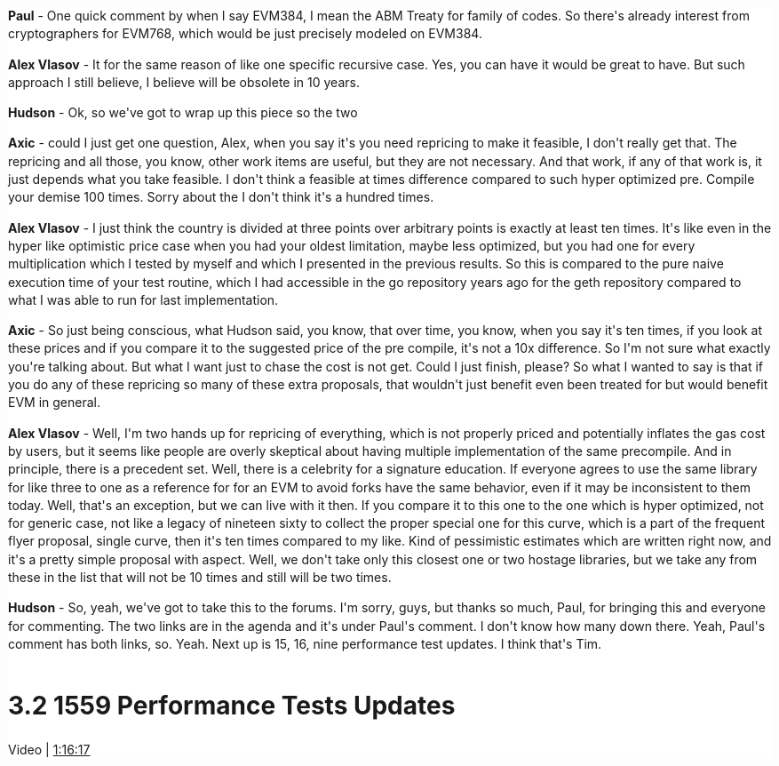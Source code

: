 
**Paul** - One quick comment by when I say EVM384, I mean the ABM Treaty for family of codes. So there's already interest from cryptographers for EVM768, which would be just precisely modeled on EVM384.

**Alex Vlasov** - It for the same reason of like one specific recursive case. Yes, you can have it would be great to have. But such approach I still believe, I believe will be obsolete in 10 years.

**Hudson** - Ok, so we've got to wrap up this piece so the two 

**Axic** - could I just get one question, Alex, when you say it's you need repricing to make it feasible, I don't really get that. The repricing and all those, you know, other work items are useful, but they are not necessary. And that work, if any of that work is, it just depends what you take feasible. I don't think a feasible at times difference compared to such hyper optimized pre. Compile your demise 100 times. Sorry about the I don't think it's a hundred times. 

**Alex Vlasov** - I just think the country is divided at three points over arbitrary points is exactly at least ten times. It's like even in the hyper like optimistic price case when you had your oldest limitation, maybe less optimized, but you had one for every multiplication which I tested by myself and which I presented in the previous results. So this is compared to the pure naive execution time of your test routine, which I had accessible in the go repository years ago for the geth repository compared to what I was able to run for last implementation.

**Axic** - So just being conscious, what Hudson said, you know, that over time, you know, when you say it's ten times, if you look at these prices and if you compare it to the suggested price of the pre compile, it's not a 10x difference. So I'm not sure what exactly you're talking about. But what I want just to chase the cost is not get. Could I just finish, please? So what I wanted to say is that if you do any of these repricing so many of these extra proposals, that wouldn't just benefit even been treated for but would benefit EVM in general.

**Alex Vlasov** - Well, I'm two hands up for repricing of everything, which is not properly priced and potentially inflates the gas cost by users, but it seems like people are overly skeptical about having multiple implementation of the same precompile. And in principle, there is a precedent set. Well, there is a celebrity for a signature education. If everyone agrees to use the same library for like three to one as a reference for for an EVM to avoid forks have the same behavior, even if it may be inconsistent to them today. Well, that's an exception, but we can live with it then. If you compare it to this one to the one which is hyper optimized, not for generic case, not like a legacy of nineteen sixty to collect the proper special one for this curve, which is a part of the frequent flyer proposal, single curve, then it's ten times compared to my like. Kind of pessimistic estimates which are written right now, and it's a pretty simple proposal with aspect. Well, we don't take only this closest one or two hostage libraries, but we take any from these in the list that will not be 10 times and still will be two times.

**Hudson** - So, yeah, we've got to take this to the forums. I'm sorry, guys, but thanks so much, Paul, for bringing this and everyone for commenting. The two links are in the agenda and it's under Paul's comment. I don't know how many down there. Yeah, Paul's comment has both links, so. Yeah. Next up is 15, 16, nine performance test updates. I think that's Tim.

# 3.2 1559 Performance Tests Updates

Video | [1:16:17](https://youtu.be/ju92hAKzKcg?t=4577)
